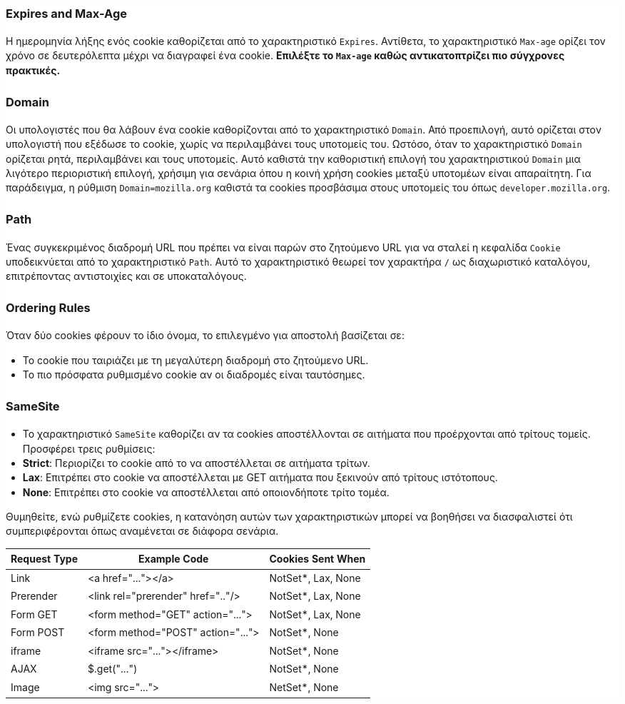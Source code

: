 ### Expires and Max-Age

Η ημερομηνία λήξης ενός cookie καθορίζεται από το χαρακτηριστικό `Expires`. Αντίθετα, το χαρακτηριστικό `Max-age` ορίζει τον χρόνο σε δευτερόλεπτα μέχρι να διαγραφεί ένα cookie. **Επιλέξτε το `Max-age` καθώς αντικατοπτρίζει πιο σύγχρονες πρακτικές.**

### Domain

Οι υπολογιστές που θα λάβουν ένα cookie καθορίζονται από το χαρακτηριστικό `Domain`. Από προεπιλογή, αυτό ορίζεται στον υπολογιστή που εξέδωσε το cookie, χωρίς να περιλαμβάνει τους υποτομείς του. Ωστόσο, όταν το χαρακτηριστικό `Domain` ορίζεται ρητά, περιλαμβάνει και τους υποτομείς. Αυτό καθιστά την καθοριστική επιλογή του χαρακτηριστικού `Domain` μια λιγότερο περιοριστική επιλογή, χρήσιμη για σενάρια όπου η κοινή χρήση cookies μεταξύ υποτομέων είναι απαραίτητη. Για παράδειγμα, η ρύθμιση `Domain=mozilla.org` καθιστά τα cookies προσβάσιμα στους υποτομείς του όπως `developer.mozilla.org`.

### Path

Ένας συγκεκριμένος διαδρομή URL που πρέπει να είναι παρών στο ζητούμενο URL για να σταλεί η κεφαλίδα `Cookie` υποδεικνύεται από το χαρακτηριστικό `Path`. Αυτό το χαρακτηριστικό θεωρεί τον χαρακτήρα `/` ως διαχωριστικό καταλόγου, επιτρέποντας αντιστοιχίες και σε υποκαταλόγους.

### Ordering Rules

Όταν δύο cookies φέρουν το ίδιο όνομα, το επιλεγμένο για αποστολή βασίζεται σε:

* Το cookie που ταιριάζει με τη μεγαλύτερη διαδρομή στο ζητούμενο URL.
* Το πιο πρόσφατα ρυθμισμένο cookie αν οι διαδρομές είναι ταυτόσημες.

### SameSite

* Το χαρακτηριστικό `SameSite` καθορίζει αν τα cookies αποστέλλονται σε αιτήματα που προέρχονται από τρίτους τομείς. Προσφέρει τρεις ρυθμίσεις:
* **Strict**: Περιορίζει το cookie από το να αποστέλλεται σε αιτήματα τρίτων.
* **Lax**: Επιτρέπει στο cookie να αποστέλλεται με GET αιτήματα που ξεκινούν από τρίτους ιστότοπους.
* **None**: Επιτρέπει στο cookie να αποστέλλεται από οποιονδήποτε τρίτο τομέα.

Θυμηθείτε, ενώ ρυθμίζετε cookies, η κατανόηση αυτών των χαρακτηριστικών μπορεί να βοηθήσει να διασφαλιστεί ότι συμπεριφέρονται όπως αναμένεται σε διάφορα σενάρια.

| **Request Type** | **Example Code**                   | **Cookies Sent When** |
| ---------------- | ---------------------------------- | --------------------- |
| Link             | \<a href="...">\</a>               | NotSet\*, Lax, None   |
| Prerender        | \<link rel="prerender" href=".."/> | NotSet\*, Lax, None   |
| Form GET         | \<form method="GET" action="...">  | NotSet\*, Lax, None   |
| Form POST        | \<form method="POST" action="..."> | NotSet\*, None        |
| iframe           | \<iframe src="...">\</iframe>      | NotSet\*, None        |
| AJAX             | $.get("...")                       | NotSet\*, None        |
| Image            | \<img src="...">                   | NetSet\*, None        |
